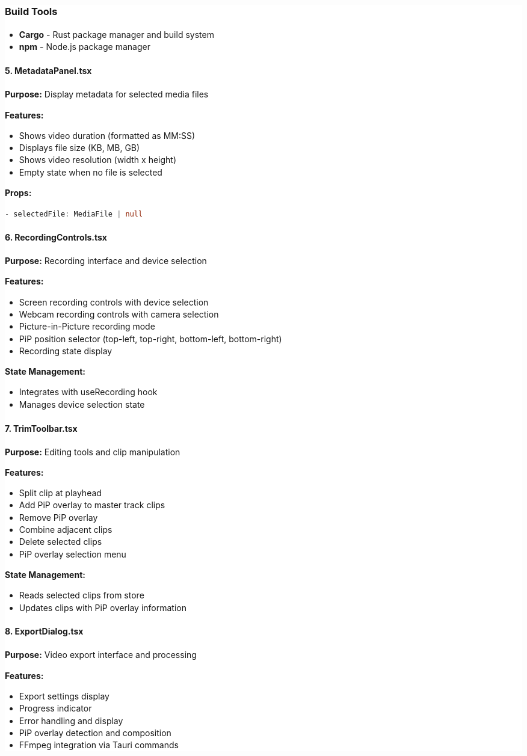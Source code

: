 ### Build Tools
- **Cargo** - Rust package manager and build system
- **npm** - Node.js package manager

#### 5. MetadataPanel.tsx
**Purpose:** Display metadata for selected media files

**Features:**
- Shows video duration (formatted as MM:SS)
- Displays file size (KB, MB, GB)
- Shows video resolution (width x height)
- Empty state when no file is selected

**Props:**
```typescript
- selectedFile: MediaFile | null
```

#### 6. RecordingControls.tsx
**Purpose:** Recording interface and device selection

**Features:**
- Screen recording controls with device selection
- Webcam recording controls with camera selection
- Picture-in-Picture recording mode
- PiP position selector (top-left, top-right, bottom-left, bottom-right)
- Recording state display

**State Management:**
- Integrates with useRecording hook
- Manages device selection state

#### 7. TrimToolbar.tsx
**Purpose:** Editing tools and clip manipulation

**Features:**
- Split clip at playhead
- Add PiP overlay to master track clips
- Remove PiP overlay
- Combine adjacent clips
- Delete selected clips
- PiP overlay selection menu

**State Management:**
- Reads selected clips from store
- Updates clips with PiP overlay information

#### 8. ExportDialog.tsx
**Purpose:** Video export interface and processing

**Features:**
- Export settings display
- Progress indicator
- Error handling and display
- PiP overlay detection and composition
- FFmpeg integration via Tauri commands
